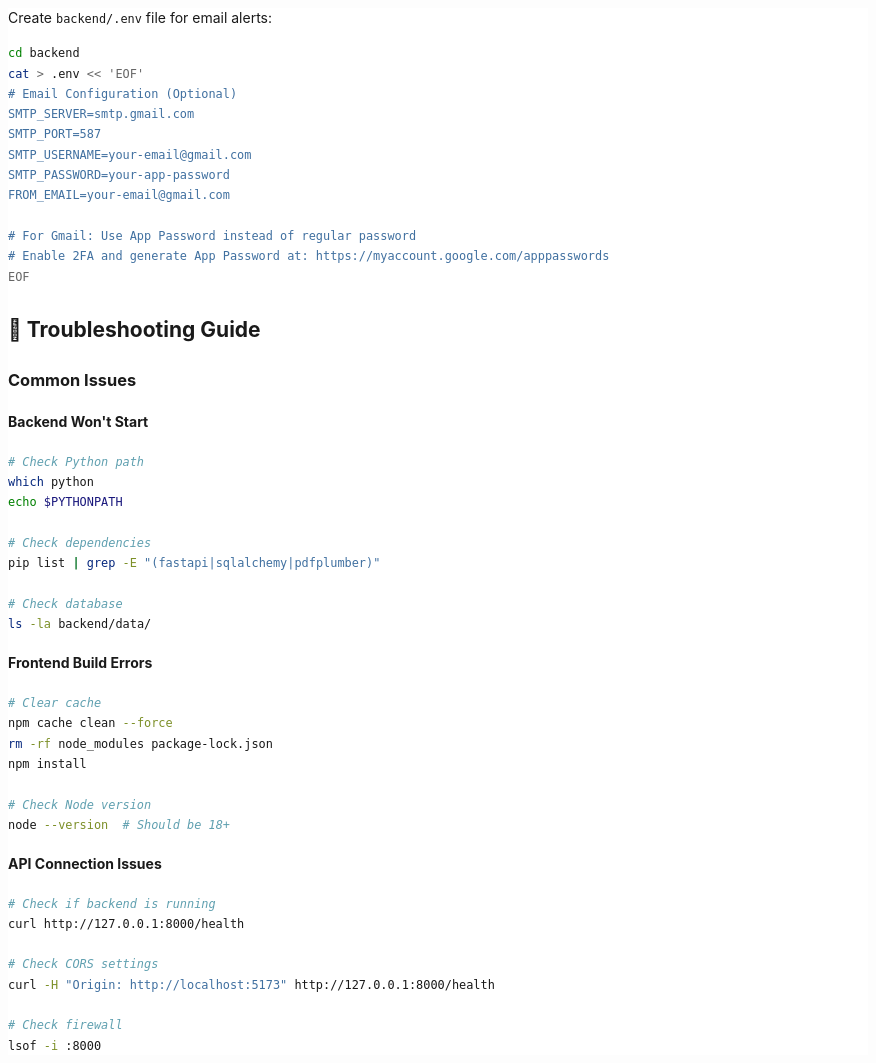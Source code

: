Create `backend/.env` file for email alerts:
```bash
cd backend
cat > .env << 'EOF'
# Email Configuration (Optional)
SMTP_SERVER=smtp.gmail.com
SMTP_PORT=587
SMTP_USERNAME=your-email@gmail.com
SMTP_PASSWORD=your-app-password
FROM_EMAIL=your-email@gmail.com

# For Gmail: Use App Password instead of regular password
# Enable 2FA and generate App Password at: https://myaccount.google.com/apppasswords
EOF
```

## 🔧 Troubleshooting Guide

### Common Issues

#### Backend Won't Start
```bash
# Check Python path
which python
echo $PYTHONPATH

# Check dependencies
pip list | grep -E "(fastapi|sqlalchemy|pdfplumber)"

# Check database
ls -la backend/data/
```

#### Frontend Build Errors
```bash
# Clear cache
npm cache clean --force
rm -rf node_modules package-lock.json
npm install

# Check Node version
node --version  # Should be 18+
```

#### API Connection Issues
```bash
# Check if backend is running
curl http://127.0.0.1:8000/health

# Check CORS settings
curl -H "Origin: http://localhost:5173" http://127.0.0.1:8000/health

# Check firewall
lsof -i :8000
```
